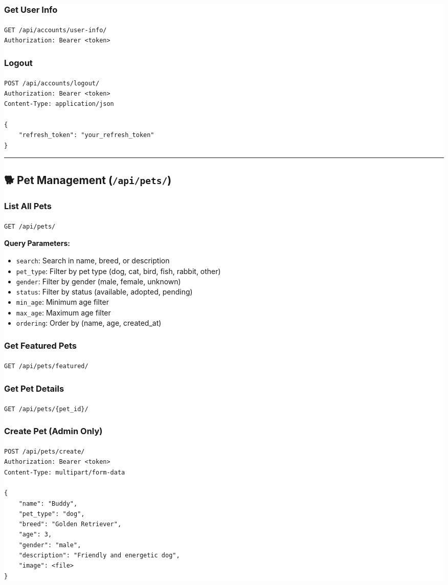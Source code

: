 ### Get User Info

```http
GET /api/accounts/user-info/
Authorization: Bearer <token>
```

### Logout

```http
POST /api/accounts/logout/
Authorization: Bearer <token>
Content-Type: application/json

{
    "refresh_token": "your_refresh_token"
}
```

---

## 🐕 Pet Management (`/api/pets/`)

### List All Pets

```http
GET /api/pets/
```

**Query Parameters:**

- `search`: Search in name, breed, or description
- `pet_type`: Filter by pet type (dog, cat, bird, fish, rabbit, other)
- `gender`: Filter by gender (male, female, unknown)
- `status`: Filter by status (available, adopted, pending)
- `min_age`: Minimum age filter
- `max_age`: Maximum age filter
- `ordering`: Order by (name, age, created_at)

### Get Featured Pets

```http
GET /api/pets/featured/
```

### Get Pet Details

```http
GET /api/pets/{pet_id}/
```

### Create Pet (Admin Only)

```http
POST /api/pets/create/
Authorization: Bearer <token>
Content-Type: multipart/form-data

{
    "name": "Buddy",
    "pet_type": "dog",
    "breed": "Golden Retriever",
    "age": 3,
    "gender": "male",
    "description": "Friendly and energetic dog",
    "image": <file>
}
```